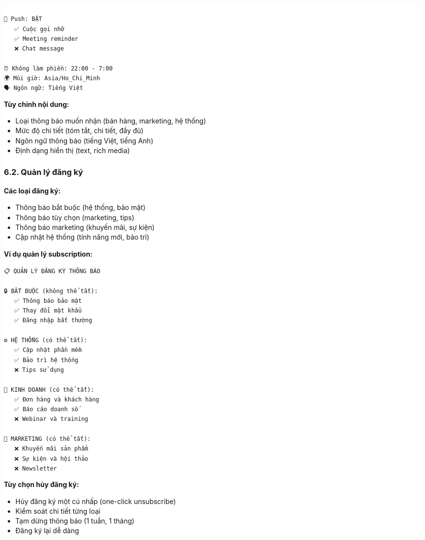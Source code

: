 ```

🔔 Push: BẬT
   ✅ Cuộc gọi nhỡ
   ✅ Meeting reminder
   ❌ Chat message

⏰ Không làm phiền: 22:00 - 7:00
🌍 Múi giờ: Asia/Ho_Chi_Minh
🗣️ Ngôn ngữ: Tiếng Việt
```

**Tùy chỉnh nội dung:**
- Loại thông báo muốn nhận (bán hàng, marketing, hệ thống)
- Mức độ chi tiết (tóm tắt, chi tiết, đầy đủ)
- Ngôn ngữ thông báo (tiếng Việt, tiếng Anh)
- Định dạng hiển thị (text, rich media)

### 6.2. Quản lý đăng ký

**Các loại đăng ký:**
- Thông báo bắt buộc (hệ thống, bảo mật)
- Thông báo tùy chọn (marketing, tips)
- Thông báo marketing (khuyến mãi, sự kiện)
- Cập nhật hệ thống (tính năng mới, bảo trì)

**Ví dụ quản lý subscription:**
```
📋 QUẢN LÝ ĐĂNG KÝ THÔNG BÁO

🔒 BẮT BUỘC (không thể tắt):
   ✅ Thông báo bảo mật
   ✅ Thay đổi mật khẩu
   ✅ Đăng nhập bất thường

⚙️ HỆ THỐNG (có thể tắt):
   ✅ Cập nhật phần mềm
   ✅ Bảo trì hệ thống
   ❌ Tips sử dụng

💼 KINH DOANH (có thể tắt):
   ✅ Đơn hàng và khách hàng
   ✅ Báo cáo doanh số
   ❌ Webinar và training

📢 MARKETING (có thể tắt):
   ❌ Khuyến mãi sản phẩm
   ❌ Sự kiện và hội thảo
   ❌ Newsletter
```

**Tùy chọn hủy đăng ký:**
- Hủy đăng ký một cú nhấp (one-click unsubscribe)
- Kiểm soát chi tiết từng loại
- Tạm dừng thông báo (1 tuần, 1 tháng)
- Đăng ký lại dễ dàng
